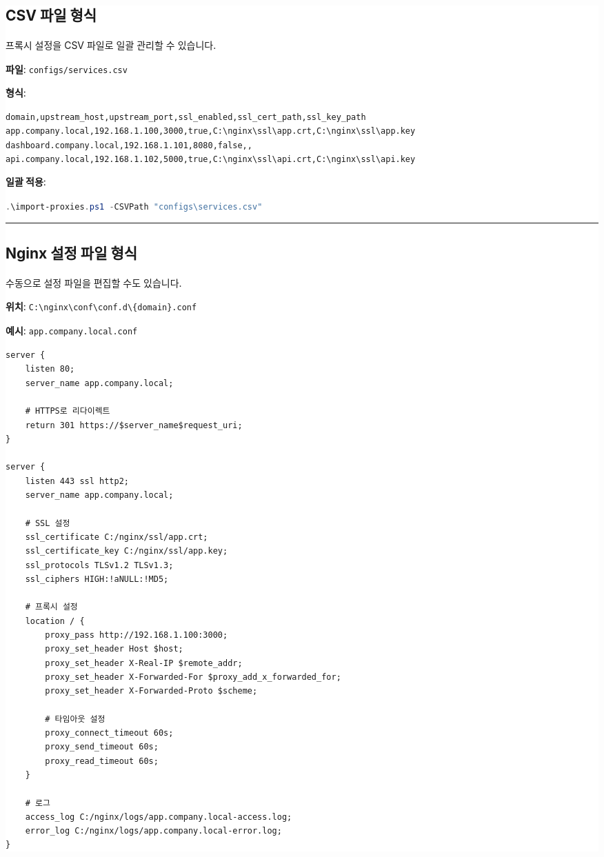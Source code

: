 
## CSV 파일 형식

프록시 설정을 CSV 파일로 일괄 관리할 수 있습니다.

**파일**: `configs/services.csv`

**형식**:
```csv
domain,upstream_host,upstream_port,ssl_enabled,ssl_cert_path,ssl_key_path
app.company.local,192.168.1.100,3000,true,C:\nginx\ssl\app.crt,C:\nginx\ssl\app.key
dashboard.company.local,192.168.1.101,8080,false,,
api.company.local,192.168.1.102,5000,true,C:\nginx\ssl\api.crt,C:\nginx\ssl\api.key
```

**일괄 적용**:
```powershell
.\import-proxies.ps1 -CSVPath "configs\services.csv"
```

---

## Nginx 설정 파일 형식

수동으로 설정 파일을 편집할 수도 있습니다.

**위치**: `C:\nginx\conf\conf.d\{domain}.conf`

**예시**: `app.company.local.conf`
```nginx
server {
    listen 80;
    server_name app.company.local;

    # HTTPS로 리다이렉트
    return 301 https://$server_name$request_uri;
}

server {
    listen 443 ssl http2;
    server_name app.company.local;

    # SSL 설정
    ssl_certificate C:/nginx/ssl/app.crt;
    ssl_certificate_key C:/nginx/ssl/app.key;
    ssl_protocols TLSv1.2 TLSv1.3;
    ssl_ciphers HIGH:!aNULL:!MD5;

    # 프록시 설정
    location / {
        proxy_pass http://192.168.1.100:3000;
        proxy_set_header Host $host;
        proxy_set_header X-Real-IP $remote_addr;
        proxy_set_header X-Forwarded-For $proxy_add_x_forwarded_for;
        proxy_set_header X-Forwarded-Proto $scheme;

        # 타임아웃 설정
        proxy_connect_timeout 60s;
        proxy_send_timeout 60s;
        proxy_read_timeout 60s;
    }

    # 로그
    access_log C:/nginx/logs/app.company.local-access.log;
    error_log C:/nginx/logs/app.company.local-error.log;
}
```